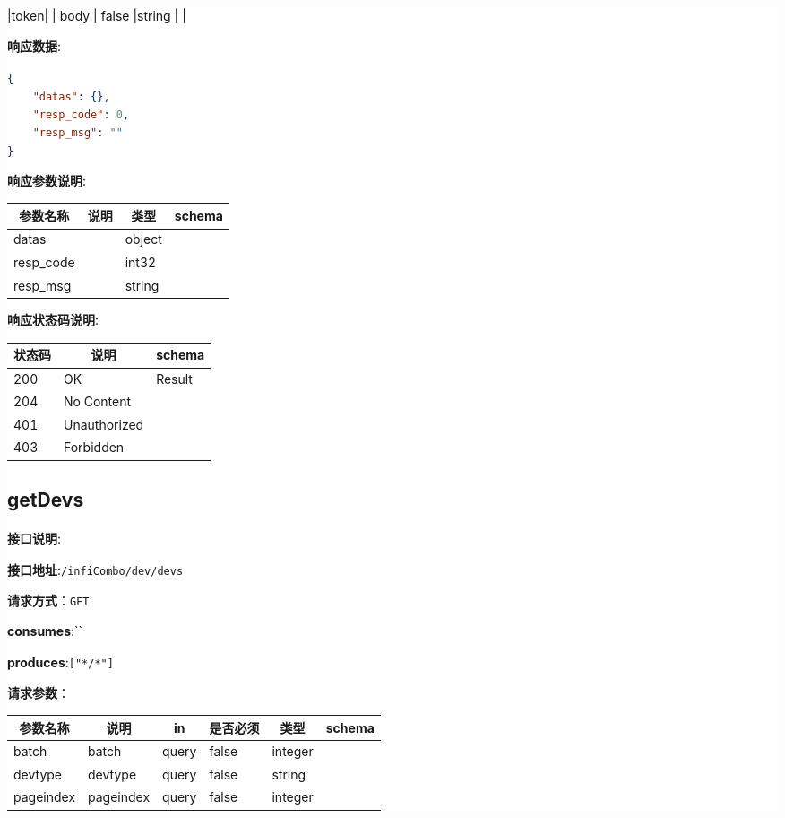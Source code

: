 |token|   | body | false |string  |    |

**响应数据**:

```json
{
	"datas": {},
	"resp_code": 0,
	"resp_msg": ""
}
```

**响应参数说明**:


| 参数名称         | 说明                             |    类型 |  schema |
| ------------ | -------------------|-------|----------- |
|datas|   |object  |    |
|resp_code|   |int32  |    |
|resp_msg|   |string  |    |





**响应状态码说明**:


| 状态码         | 说明                             |    schema                         |
| ------------ | -------------------------------- |---------------------- |
| 200 | OK  |Result|
| 204 | No Content  ||
| 401 | Unauthorized  ||
| 403 | Forbidden  ||
## getDevs


**接口说明**:



**接口地址**:`/infiCombo/dev/devs`


**请求方式**：`GET`


**consumes**:``


**produces**:`["*/*"]`



**请求参数**：

| 参数名称         | 说明     |     in |  是否必须      |  类型   |  schema  |
| ------------ | -------------------------------- |-----------|--------|----|--- |
|batch| batch  | query | false |integer  |    |
|devtype| devtype  | query | false |string  |    |
|pageindex| pageindex  | query | false |integer  |    |
